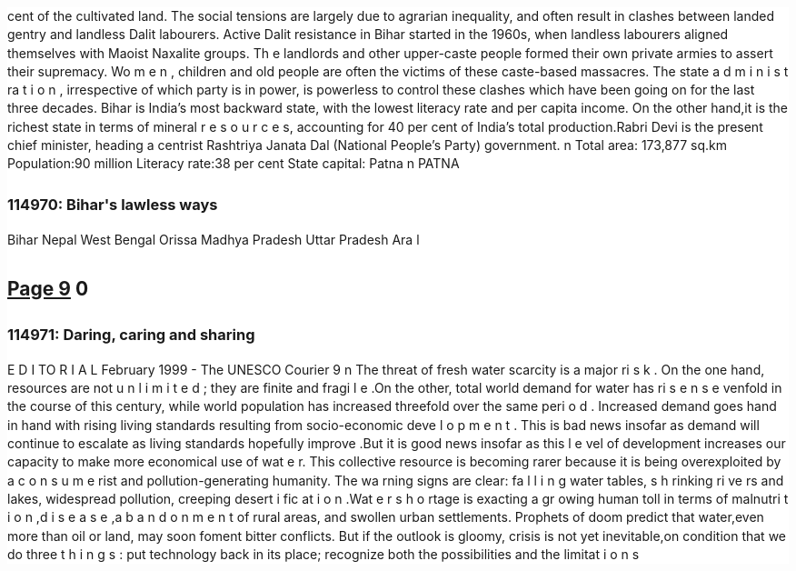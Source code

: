 cent of the cultivated land. The social tensions are
largely due to agrarian inequality, and often result in
clashes between landed gentry and landless Dalit
labourers. Active Dalit resistance in Bihar started in
the 1960s, when landless labourers aligned
themselves with Maoist Naxalite groups. Th e
landlords and other upper-caste people formed their
own private armies to assert their supremacy.
Wo m e n , children and old people are often the
victims of these caste-based massacres. The state
a d m i n i s t ra t i o n , irrespective of which party is in
power, is powerless to control these clashes which
have been going on for the last three decades.
Bihar is India’s most backward state, with the
lowest literacy rate and per capita income. On the
other hand,it is the richest state in terms of mineral
r e s o u r c e s, accounting for 40 per cent of India’s total
production.Rabri Devi is the present chief minister,
heading a centrist Rashtriya Janata Dal (National
People’s Party) government. n
Total area: 173,877 sq.km
Population:90 million
Literacy rate:38 per cent
State capital: Patna
n PATNA

### 114970: Bihar's lawless ways
Bihar
Nepal
West Bengal
Orissa
Madhya
Pradesh
Uttar
Pradesh
Ara l
## [Page 9](https://demo.humlab.umu.se/courier/114969eng.pdf#page=9) 0
### 114971: Daring, caring and sharing
E D I TO R I A L
February 1999 - The UNESCO Courier 9
n
The threat of fresh water scarcity is a major ri s k . On the one hand, resources are not
u n l i m i t e d ; they are finite and fragi l e .On the other, total world demand for water has ri s e n
s e venfold in the course of this century, while world population has increased threefold
over the same peri o d . Increased demand goes hand in hand with rising living standards
resulting from socio-economic deve l o p m e n t . This is bad news insofar as demand will
continue to escalate as living standards hopefully improve .But it is good news insofar as this
l e vel of development increases our capacity to make more economical use of wat e r.
This collective resource is becoming rarer because it is being overexploited by a
c o n s u m e rist and pollution-generating humanity. The wa rning signs are clear: fa l l i n g
water tables, s h rinking ri ve rs and lakes, widespread pollution, creeping desert i fic at i o n .Wat e r
s h o rtage is exacting a gr owing human toll in terms of malnutri t i o n ,d i s e a s e ,a b a n d o n m e n t
of rural areas, and swollen urban settlements. Prophets of doom predict that water,even
more than oil or land, may soon foment bitter conflicts.
But if the outlook is gloomy, crisis is not yet inevitable,on condition that we do three
t h i n g s : put technology back in its place; recognize both the possibilities and the limitat i o n s